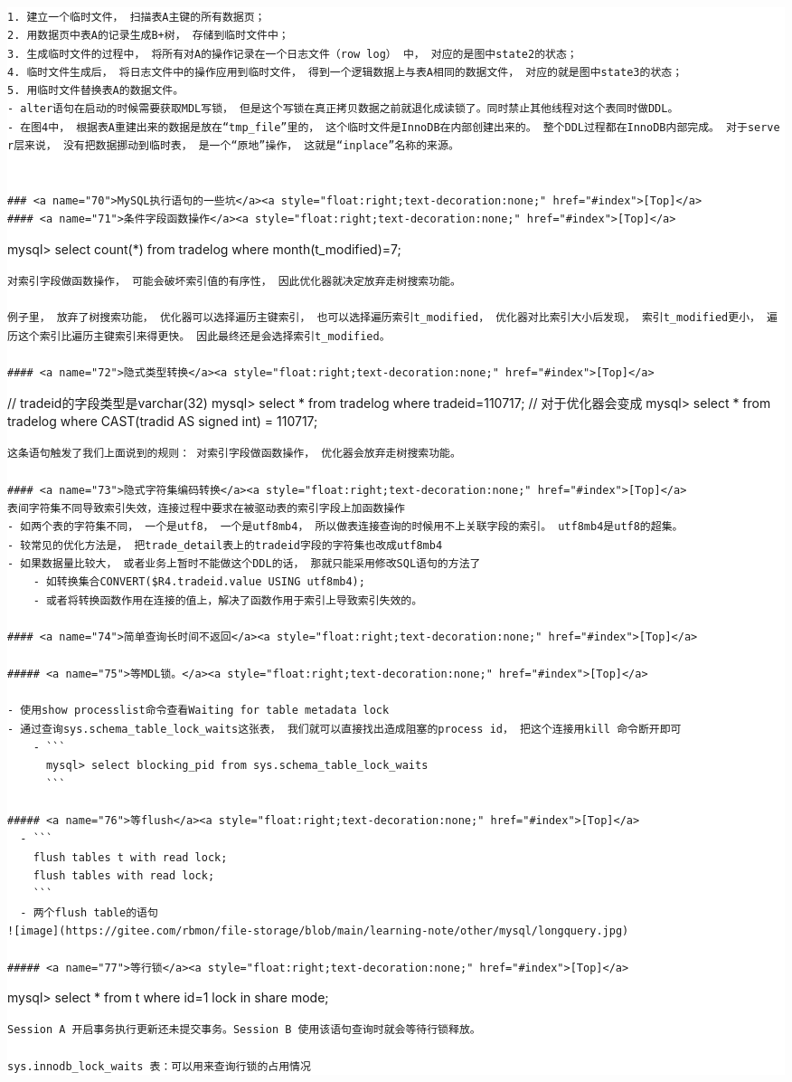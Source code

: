 ```
1. 建立一个临时文件， 扫描表A主键的所有数据页；
2. 用数据页中表A的记录生成B+树， 存储到临时文件中；
3. 生成临时文件的过程中， 将所有对A的操作记录在一个日志文件（row log） 中， 对应的是图中state2的状态；
4. 临时文件生成后， 将日志文件中的操作应用到临时文件， 得到一个逻辑数据上与表A相同的数据文件， 对应的就是图中state3的状态；
5. 用临时文件替换表A的数据文件。
- alter语句在启动的时候需要获取MDL写锁， 但是这个写锁在真正拷贝数据之前就退化成读锁了。同时禁止其他线程对这个表同时做DDL。
- 在图4中， 根据表A重建出来的数据是放在“tmp_file”里的， 这个临时文件是InnoDB在内部创建出来的。 整个DDL过程都在InnoDB内部完成。 对于server层来说， 没有把数据挪动到临时表， 是一个“原地”操作， 这就是“inplace”名称的来源。


### <a name="70">MySQL执行语句的一些坑</a><a style="float:right;text-decoration:none;" href="#index">[Top]</a>
#### <a name="71">条件字段函数操作</a><a style="float:right;text-decoration:none;" href="#index">[Top]</a>
```
mysql> select count(*) from tradelog where month(t_modified)=7;
```
对索引字段做函数操作， 可能会破坏索引值的有序性， 因此优化器就决定放弃走树搜索功能。

例子里， 放弃了树搜索功能， 优化器可以选择遍历主键索引， 也可以选择遍历索引t_modified， 优化器对比索引大小后发现， 索引t_modified更小， 遍历这个索引比遍历主键索引来得更快。 因此最终还是会选择索引t_modified。

#### <a name="72">隐式类型转换</a><a style="float:right;text-decoration:none;" href="#index">[Top]</a>
```
// tradeid的字段类型是varchar(32)
mysql> select * from tradelog where tradeid=110717;
// 对于优化器会变成
mysql> select * from tradelog where CAST(tradid AS signed int) = 110717;
```
这条语句触发了我们上面说到的规则： 对索引字段做函数操作， 优化器会放弃走树搜索功能。

#### <a name="73">隐式字符集编码转换</a><a style="float:right;text-decoration:none;" href="#index">[Top]</a>
表间字符集不同导致索引失效，连接过程中要求在被驱动表的索引字段上加函数操作
- 如两个表的字符集不同， 一个是utf8， 一个是utf8mb4， 所以做表连接查询的时候用不上关联字段的索引。 utf8mb4是utf8的超集。
- 较常见的优化方法是， 把trade_detail表上的tradeid字段的字符集也改成utf8mb4
- 如果数据量比较大， 或者业务上暂时不能做这个DDL的话， 那就只能采用修改SQL语句的方法了
    - 如转换集合CONVERT($R4.tradeid.value USING utf8mb4);
    - 或者将转换函数作用在连接的值上，解决了函数作用于索引上导致索引失效的。
    
#### <a name="74">简单查询长时间不返回</a><a style="float:right;text-decoration:none;" href="#index">[Top]</a>

##### <a name="75">等MDL锁。</a><a style="float:right;text-decoration:none;" href="#index">[Top]</a>

- 使用show processlist命令查看Waiting for table metadata lock
- 通过查询sys.schema_table_lock_waits这张表， 我们就可以直接找出造成阻塞的process id， 把这个连接用kill 命令断开即可
    - ```
      mysql> select blocking_pid from sys.schema_table_lock_waits 
      ```

##### <a name="76">等flush</a><a style="float:right;text-decoration:none;" href="#index">[Top]</a>
  - ```
    flush tables t with read lock;
    flush tables with read lock;
    ```
  - 两个flush table的语句
![image](https://gitee.com/rbmon/file-storage/blob/main/learning-note/other/mysql/longquery.jpg)

##### <a name="77">等行锁</a><a style="float:right;text-decoration:none;" href="#index">[Top]</a>
```
mysql> select * from t where id=1 lock in share mode;
```
Session A 开启事务执行更新还未提交事务。Session B 使用该语句查询时就会等待行锁释放。

sys.innodb_lock_waits 表：可以用来查询行锁的占用情况
```
